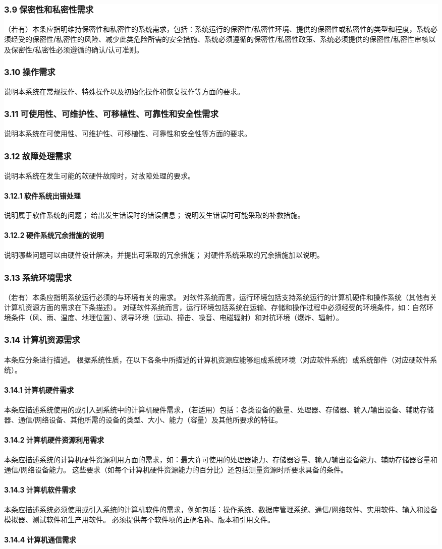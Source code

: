 ### 3.9 保密性和私密性需求

（若有）本条应指明维持保密性和私密性的系统需求，包括：系统运行的保密性/私密性环境、提供的保密性或私密性的类型和程度，系统必须经受的保密性/私密性的风险、减少此类危险所需的安全措施、系统必须遵循的保密性/私密性政策、系统必须提供的保密性/私密性审核以及保密性/私密性必须遵循的确认/认可准则。

### 3.10 操作需求

说明本系统在常规操作、特殊操作以及初始化操作和恢复操作等方面的要求。

### 3.11 可使用性、可维护性、可移植性、可靠性和安全性需求

说明本系统在可使用性、可维护性、可移植性、可靠性和安全性等方面的要求。

### 3.12 故障处理需求

说明本系统在发生可能的软硬件故障时，对故障处理的要求。

#### 3.12.1 软件系统出错处理

说明属于软件系统的问题；
给出发生错误时的错误信息；
说明发生错误时可能采取的补救措施。

#### 3.12.2 硬件系统冗余措施的说明

说明哪些问题可以由硬件设计解决，并提出可采取的冗余措施；
对硬件系统采取的冗余措施加以说明。

### 3.13 系统环境需求

（若有）本条应指明系统运行必须的与环境有关的需求。
对软件系统而言，运行环境包括支持系统运行的计算机硬件和操作系统（其他有关计算机资源方面的需求在下条描述）。
对硬软件系统而言，运行环境包括系统在运输、存储和操作过程中必须经受的环境条件，如：自然环境条件（风、雨、温度、地理位置）、诱导环境（运动、撞击、噪音、电磁辐射）和对抗环境（爆炸、辐射）。

### 3.14 计算机资源需求

本条应分条进行描述。
根据系统性质，在以下各条中所描述的计算机资源应能够组成系统环境（对应软件系统）或系统部件（对应硬软件系统）。

#### 3.14.1 计算机硬件需求

本条应描述系统使用的或引入到系统中的计算机硬件需求，（若适用）包括：各类设备的数量、处理器、存储器、输入/输出设备、辅助存储器、通信/网络设备、其他所需的设备的类型、大小、能力（容量）及其他所要求的特征。

#### 3.14.2 计算机硬件资源利用需求

本条应描述系统的计算机硬件资源利用方面的需求，如：最大许可使用的处理器能力、存储器容量、输入/输出设备能力、辅助存储器容量和通信/网络设备能力。
这些要求（如每个计算机硬件资源能力的百分比）还包括测量资源时所要求具备的条件。

#### 3.14.3 计算机软件需求

本条应描述系统必须使用或引入系统的计算机软件的需求，例如包括：操作系统、数据库管理系统、通信/网络软件、实用软件、输入和设备模拟器、测试软件和生产用软件。
必须提供每个软件项的正确名称、版本和引用文件。

#### 3.14.4 计算机通信需求
